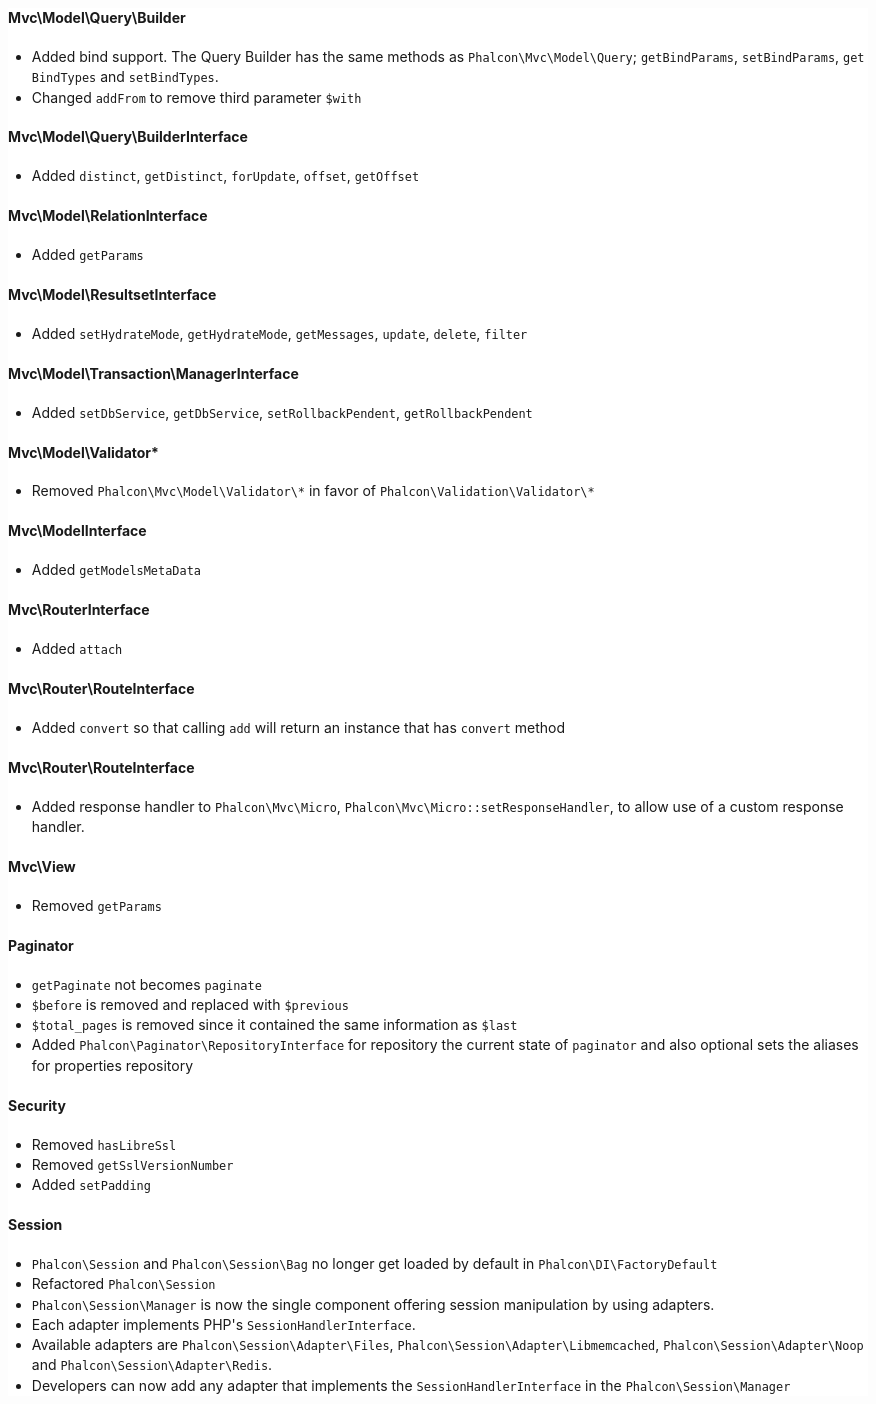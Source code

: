 #### Mvc\Model\Query\Builder
- Added bind support. The Query Builder has the same methods as `Phalcon\Mvc\Model\Query`; `getBindParams`, `setBindParams`, `getBindTypes` and `setBindTypes`.
- Changed `addFrom` to remove third parameter `$with`

#### Mvc\Model\Query\BuilderInterface                
- Added `distinct`, `getDistinct`, `forUpdate`, `offset`, `getOffset`                 

#### Mvc\Model\RelationInterface
- Added `getParams`

#### Mvc\Model\ResultsetInterface
- Added `setHydrateMode`, `getHydrateMode`, `getMessages`, `update`, `delete`, `filter`

#### Mvc\Model\Transaction\ManagerInterface           
- Added `setDbService`, `getDbService`, `setRollbackPendent`, `getRollbackPendent`           

#### Mvc\Model\Validator\*
- Removed `Phalcon\Mvc\Model\Validator\*` in favor of `Phalcon\Validation\Validator\*`

#### Mvc\ModelInterface
- Added `getModelsMetaData`

#### Mvc\RouterInterface
- Added `attach`

#### Mvc\Router\RouteInterface
- Added `convert` so that calling `add` will return an instance that has `convert` method

#### Mvc\Router\RouteInterface
- Added response handler to `Phalcon\Mvc\Micro`, `Phalcon\Mvc\Micro::setResponseHandler`, to allow use of a custom response handler.

#### Mvc\View
- Removed `getParams`

#### Paginator
- `getPaginate` not becomes `paginate`
- `$before` is removed and replaced with `$previous`
- `$total_pages` is removed since it contained the same information as `$last`
- Added `Phalcon\Paginator\RepositoryInterface` for repository the current state of `paginator` and also optional sets the aliases for properties repository

#### Security
- Removed `hasLibreSsl`
- Removed `getSslVersionNumber`
- Added `setPadding`

#### Session
- `Phalcon\Session` and `Phalcon\Session\Bag` no longer get loaded by default in `Phalcon\DI\FactoryDefault`
- Refactored `Phalcon\Session`
- `Phalcon\Session\Manager` is now the single component offering session manipulation by using adapters.
- Each adapter implements PHP's `SessionHandlerInterface`.
- Available adapters are `Phalcon\Session\Adapter\Files`, `Phalcon\Session\Adapter\Libmemcached`, `Phalcon\Session\Adapter\Noop` and `Phalcon\Session\Adapter\Redis`.
- Developers can now add any adapter that implements the `SessionHandlerInterface` in the `Phalcon\Session\Manager`
